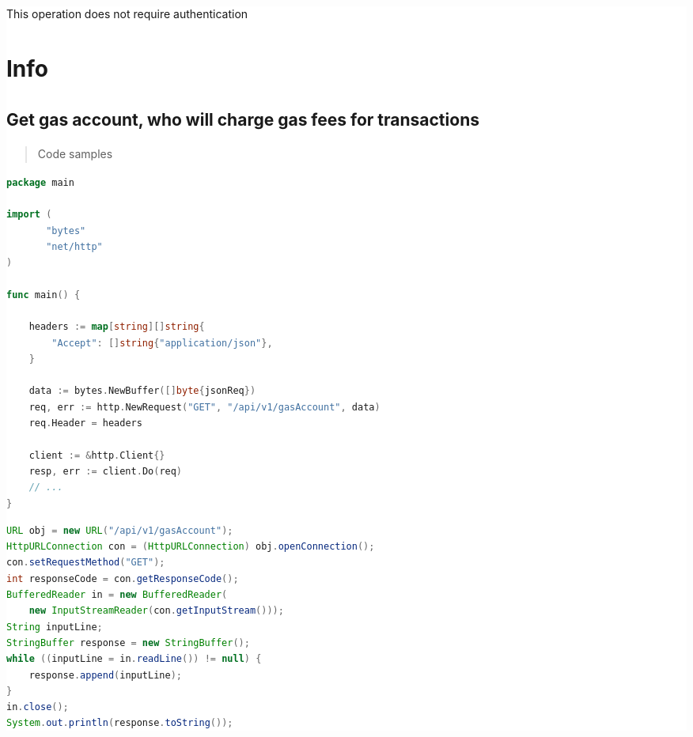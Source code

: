 <aside class="success">
This operation does not require authentication
</aside>

<h1 id="api-info">Info</h1>

## Get gas account, who will charge gas fees for transactions

<a id="opIdGetGasAccount"></a>

> Code samples

```go
package main

import (
       "bytes"
       "net/http"
)

func main() {

    headers := map[string][]string{
        "Accept": []string{"application/json"},
    }

    data := bytes.NewBuffer([]byte{jsonReq})
    req, err := http.NewRequest("GET", "/api/v1/gasAccount", data)
    req.Header = headers

    client := &http.Client{}
    resp, err := client.Do(req)
    // ...
}

```

```java
URL obj = new URL("/api/v1/gasAccount");
HttpURLConnection con = (HttpURLConnection) obj.openConnection();
con.setRequestMethod("GET");
int responseCode = con.getResponseCode();
BufferedReader in = new BufferedReader(
    new InputStreamReader(con.getInputStream()));
String inputLine;
StringBuffer response = new StringBuffer();
while ((inputLine = in.readLine()) != null) {
    response.append(inputLine);
}
in.close();
System.out.println(response.toString());

```

